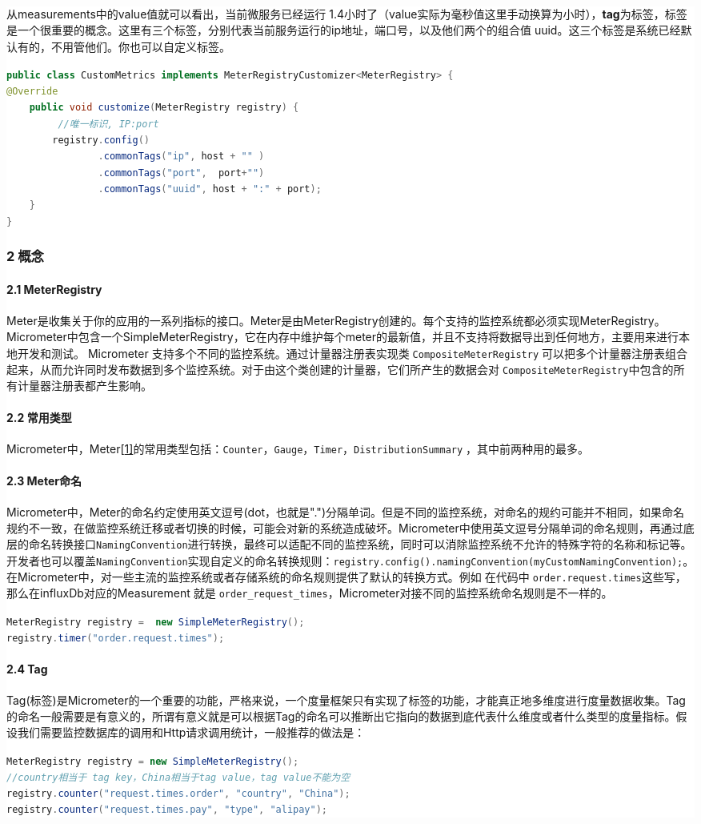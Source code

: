 ```json
```



从measurements中的value值就可以看出，当前微服务已经运行 1.4小时了（value实际为毫秒值这里手动换算为小时），**tag**为标签，标签是一个很重要的概念。这里有三个标签，分别代表当前服务运行的ip地址，端口号，以及他们两个的组合值 uuid。这三个标签是系统已经默认有的，不用管他们。你也可以自定义标签。

```java
public class CustomMetrics implements MeterRegistryCustomizer<MeterRegistry> {
@Override
    public void customize(MeterRegistry registry) {
         //唯一标识, IP:port
        registry.config()
                .commonTags("ip", host + "" )
                .commonTags("port",  port+"")
                .commonTags("uuid", host + ":" + port);
    }
}
```



### 2 概念

#### 2.1 MeterRegistry

Meter是收集关于你的应用的一系列指标的接口。Meter是由MeterRegistry创建的。每个支持的监控系统都必须实现MeterRegistry。Micrometer中包含一个SimpleMeterRegistry，它在内存中维护每个meter的最新值，并且不支持将数据导出到任何地方，主要用来进行本地开发和测试。
 Micrometer 支持多个不同的监控系统。通过计量器注册表实现类 `CompositeMeterRegistry` 可以把多个计量器注册表组合起来，从而允许同时发布数据到多个监控系统。对于由这个类创建的计量器，它们所产生的数据会对 `CompositeMeterRegistry`中包含的所有计量器注册表都产生影响。

#### 2.2 常用类型

Micrometer中，Meter[[1\]](#fn1)的常用类型包括：`Counter`，`Gauge`，`Timer`，`DistributionSummary` ，其中前两种用的最多。

#### 2.3 Meter命名

Micrometer中，Meter的命名约定使用英文逗号(dot，也就是".")分隔单词。但是不同的监控系统，对命名的规约可能并不相同，如果命名规约不一致，在做监控系统迁移或者切换的时候，可能会对新的系统造成破坏。Micrometer中使用英文逗号分隔单词的命名规则，再通过底层的命名转换接口`NamingConvention`进行转换，最终可以适配不同的监控系统，同时可以消除监控系统不允许的特殊字符的名称和标记等。开发者也可以覆盖`NamingConvention`实现自定义的命名转换规则：`registry.config().namingConvention(myCustomNamingConvention);`。在Micrometer中，对一些主流的监控系统或者存储系统的命名规则提供了默认的转换方式。例如 在代码中  `order.request.times`这些写，那么在influxDb对应的Measurement 就是 `order_request_times`，Micrometer对接不同的监控系统命名规则是不一样的。



```java
MeterRegistry registry =  new SimpleMeterRegistry();
registry.timer("order.request.times");
```

#### 2.4 Tag

Tag(标签)是Micrometer的一个重要的功能，严格来说，一个度量框架只有实现了标签的功能，才能真正地多维度进行度量数据收集。Tag的命名一般需要是有意义的，所谓有意义就是可以根据Tag的命名可以推断出它指向的数据到底代表什么维度或者什么类型的度量指标。假设我们需要监控数据库的调用和Http请求调用统计，一般推荐的做法是：



```java
MeterRegistry registry = new SimpleMeterRegistry();
//country相当于 tag key，China相当于tag value，tag value不能为空
registry.counter("request.times.order", "country", "China");
registry.counter("request.times.pay", "type", "alipay");
```
